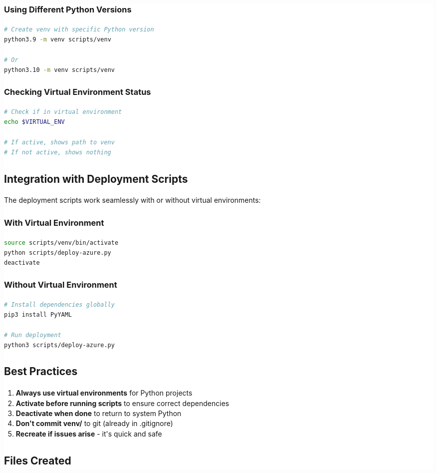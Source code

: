 ### Using Different Python Versions

```bash
# Create venv with specific Python version
python3.9 -m venv scripts/venv

# Or
python3.10 -m venv scripts/venv
```

### Checking Virtual Environment Status

```bash
# Check if in virtual environment
echo $VIRTUAL_ENV

# If active, shows path to venv
# If not active, shows nothing
```

## Integration with Deployment Scripts

The deployment scripts work seamlessly with or without virtual environments:

### With Virtual Environment

```bash
source scripts/venv/bin/activate
python scripts/deploy-azure.py
deactivate
```

### Without Virtual Environment

```bash
# Install dependencies globally
pip3 install PyYAML

# Run deployment
python3 scripts/deploy-azure.py
```

## Best Practices

1. **Always use virtual environments** for Python projects
2. **Activate before running scripts** to ensure correct dependencies
3. **Deactivate when done** to return to system Python
4. **Don't commit venv/** to git (already in .gitignore)
5. **Recreate if issues arise** - it's quick and safe

## Files Created
